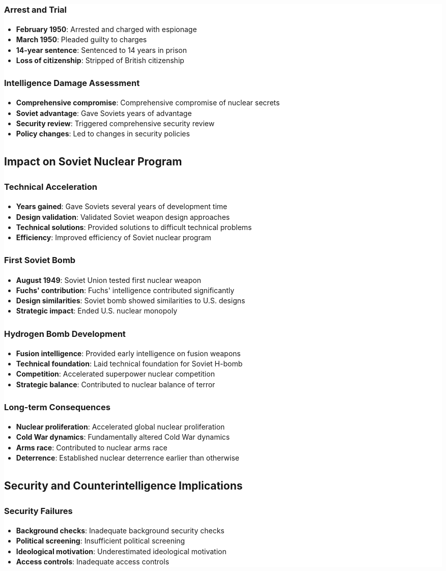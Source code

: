 ### Arrest and Trial

- **February 1950**: Arrested and charged with espionage
- **March 1950**: Pleaded guilty to charges
- **14-year sentence**: Sentenced to 14 years in prison
- **Loss of citizenship**: Stripped of British citizenship

### Intelligence Damage Assessment

- **Comprehensive compromise**: Comprehensive compromise of nuclear secrets
- **Soviet advantage**: Gave Soviets years of advantage
- **Security review**: Triggered comprehensive security review
- **Policy changes**: Led to changes in security policies

## Impact on Soviet Nuclear Program

### Technical Acceleration

- **Years gained**: Gave Soviets several years of development time
- **Design validation**: Validated Soviet weapon design approaches
- **Technical solutions**: Provided solutions to difficult technical problems
- **Efficiency**: Improved efficiency of Soviet nuclear program

### First Soviet Bomb

- **August 1949**: Soviet Union tested first nuclear weapon
- **Fuchs' contribution**: Fuchs' intelligence contributed significantly
- **Design similarities**: Soviet bomb showed similarities to U.S. designs
- **Strategic impact**: Ended U.S. nuclear monopoly

### Hydrogen Bomb Development

- **Fusion intelligence**: Provided early intelligence on fusion weapons
- **Technical foundation**: Laid technical foundation for Soviet H-bomb
- **Competition**: Accelerated superpower nuclear competition
- **Strategic balance**: Contributed to nuclear balance of terror

### Long-term Consequences

- **Nuclear proliferation**: Accelerated global nuclear proliferation
- **Cold War dynamics**: Fundamentally altered Cold War dynamics
- **Arms race**: Contributed to nuclear arms race
- **Deterrence**: Established nuclear deterrence earlier than otherwise

## Security and Counterintelligence Implications

### Security Failures

- **Background checks**: Inadequate background security checks
- **Political screening**: Insufficient political screening
- **Ideological motivation**: Underestimated ideological motivation
- **Access controls**: Inadequate access controls
